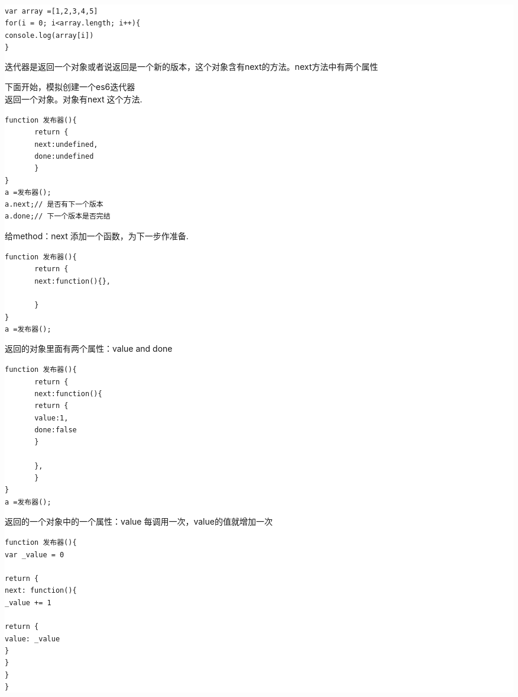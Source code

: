 ```
var array =[1,2,3,4,5]
for(i = 0; i<array.length; i++){
console.log(array[i])
}

```
迭代器是返回一个对象或者说返回是一个新的版本，这个对象含有next的方法。next方法中有两个属性<br>

下面开始，模拟创建一个es6迭代器<br>
返回一个对象。对象有next 这个方法. 
```
function 发布器(){
       return {
       next:undefined,
       done:undefined
       }
}
a =发布器();
a.next;// 是否有下一个版本
a.done;// 下一个版本是否完结

```
给method：next 添加一个函数，为下一步作准备.

```
function 发布器(){
       return {
       next:function(){},

       }
}
a =发布器();

```

返回的对象里面有两个属性：value and done<br>
```
function 发布器(){
       return {
       next:function(){
       return {
       value:1,
       done:false
       }
              
       },
       }
}
a =发布器();
```

返回的一个对象中的一个属性：value 每调用一次，value的值就增加一次<br>

```
function 发布器(){
var _value = 0 

return {
next: function(){
_value += 1

return {
value: _value
}
}
}
}
```